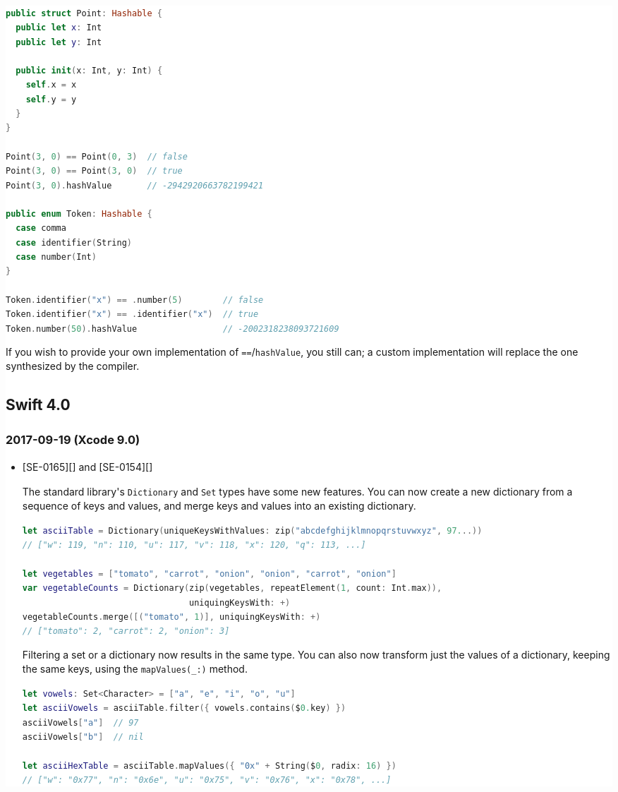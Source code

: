   ```swift
  public struct Point: Hashable {
    public let x: Int
    public let y: Int

    public init(x: Int, y: Int) {
      self.x = x
      self.y = y
    }
  }

  Point(3, 0) == Point(0, 3)  // false
  Point(3, 0) == Point(3, 0)  // true
  Point(3, 0).hashValue       // -2942920663782199421

  public enum Token: Hashable {
    case comma
    case identifier(String)
    case number(Int)
  }

  Token.identifier("x") == .number(5)        // false
  Token.identifier("x") == .identifier("x")  // true
  Token.number(50).hashValue                 // -2002318238093721609
  ```

  If you wish to provide your own implementation of `==`/`hashValue`, you still can; a custom implementation will replace the one synthesized by the compiler.

Swift 4.0
---------

### 2017-09-19 (Xcode 9.0)

* [SE-0165][] and [SE-0154][]

  The standard library's `Dictionary` and `Set` types have some new features. You can now create a new dictionary from a sequence of keys and values, and merge keys and values into an existing dictionary.

  ```swift
  let asciiTable = Dictionary(uniqueKeysWithValues: zip("abcdefghijklmnopqrstuvwxyz", 97...))
  // ["w": 119, "n": 110, "u": 117, "v": 118, "x": 120, "q": 113, ...]

  let vegetables = ["tomato", "carrot", "onion", "onion", "carrot", "onion"]
  var vegetableCounts = Dictionary(zip(vegetables, repeatElement(1, count: Int.max)),
                                   uniquingKeysWith: +)
  vegetableCounts.merge([("tomato", 1)], uniquingKeysWith: +)
  // ["tomato": 2, "carrot": 2, "onion": 3]
  ```

  Filtering a set or a dictionary now results in the same type. You can also now transform just the values of a dictionary, keeping the same keys, using the `mapValues(_:)` method.

  ```swift
  let vowels: Set<Character> = ["a", "e", "i", "o", "u"]
  let asciiVowels = asciiTable.filter({ vowels.contains($0.key) })
  asciiVowels["a"]  // 97
  asciiVowels["b"]  // nil

  let asciiHexTable = asciiTable.mapValues({ "0x" + String($0, radix: 16) })
  // ["w": "0x77", "n": "0x6e", "u": "0x75", "v": "0x76", "x": "0x78", ...]
  ```
